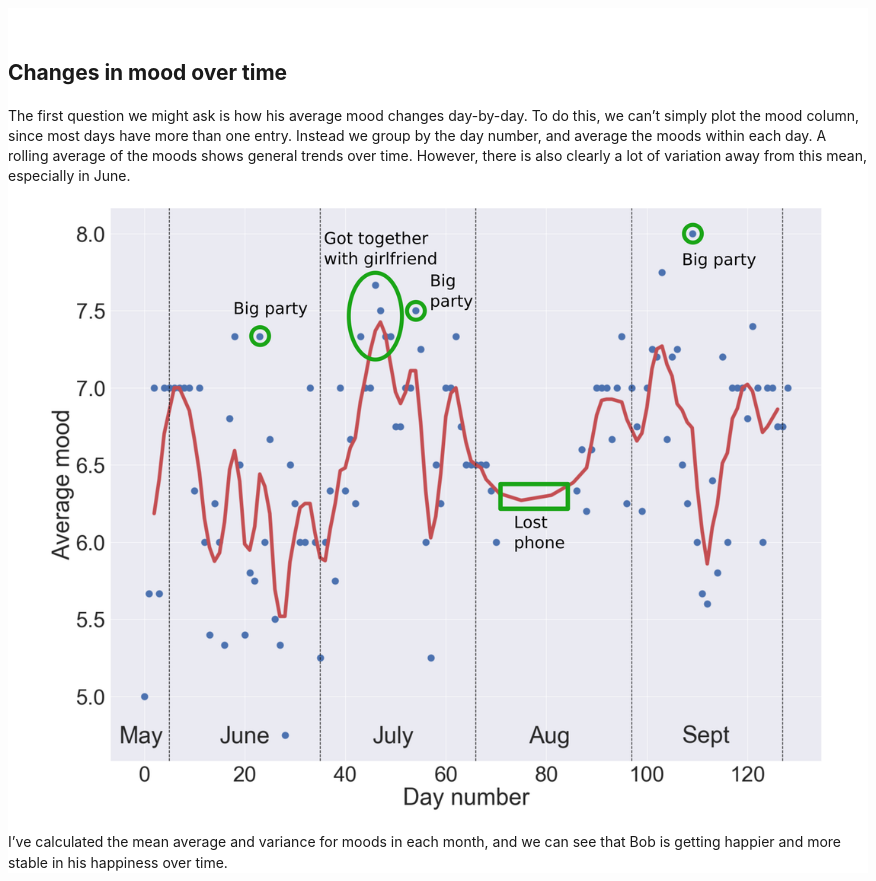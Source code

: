 <br>

## Changes in mood over time

The first question we might ask is how his average mood changes day-by-day. To do this, we can’t simply plot the mood column, since most days have more than one entry. Instead we group by the day number, and average the moods within each day. A rolling average of the moods shows general trends over time. However, there is also clearly a lot of variation away from this mean, especially in June. 

<script src="https://gist.github.com/ScottVinay/4aac54eb4b9eb94b17df74225bcfbb79.js"></script>

<figure>
<img src="/assets/images/posts/diary/monthmood.png" />
</figure>

I’ve calculated the mean average and variance for moods in each month, and we can see that Bob is getting happier and more stable in his happiness over time. 

<figure>